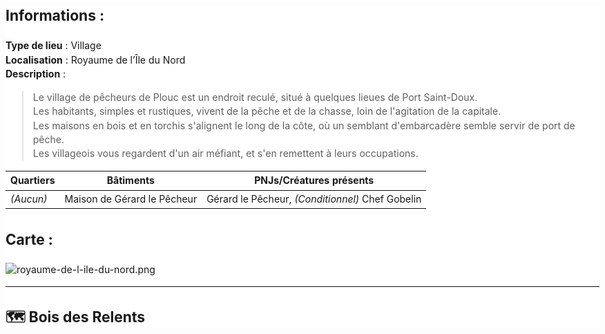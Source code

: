 ## Informations :

**Type de lieu** : Village  
**Localisation** : Royaume de l’Île du Nord  
**Description** :
> Le village de pêcheurs de Plouc est un endroit reculé, situé à quelques lieues de Port Saint-Doux.  
> Les habitants, simples et rustiques, vivent de la pêche et de la chasse, loin de l'agitation de la capitale.  
> Les maisons en bois et en torchis s'alignent le long de la côte, où un semblant d'embarcadère semble servir de port de
> pêche.  
> Les villageois vous regardent d'un air méfiant, et s'en remettent à leurs occupations.

| Quartiers | Bâtiments                   | PNJs/Créatures présents                          |
|-----------|-----------------------------|--------------------------------------------------|  
| *(Aucun)* | Maison de Gérard le Pêcheur | Gérard le Pêcheur, *(Conditionnel)* Chef Gobelin |

## Carte :

![royaume-de-l-ile-du-nord.png](https://raw.githubusercontent.com/nicolasvauchenet/eightrealms-awakening/refs/heads/main/assets/img/chapter1/map/plouc.png)

---

## 🗺️ Bois des Relents
